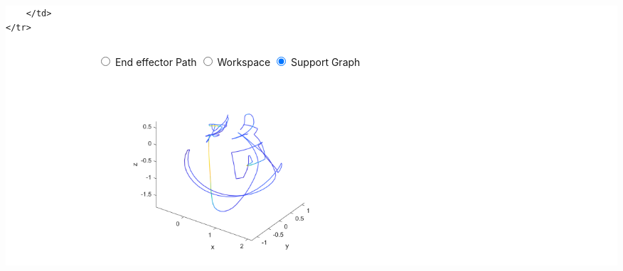         </td>
    </tr>
</table>

<div class="tabset1 table-wrap" style="width:70%;margin:2rem auto 0 auto;">
    <input type="radio" name="tabset1" id="tab1-1" aria-controls="ac">
    <label for="tab1-1">End effector Path</label>
    <input type="radio" name="tabset1" id="tab2-1" aria-controls="lcnoap">
    <label for="tab2-1">Workspace</label>
    <input type="radio" name="tabset1" id="tab3-1" aria-controls="lc" checked>
    <label for="tab3-1">Support Graph</label>
    <div class="tab-panel1s">
        <section id="marzen" class="tab-panel1" style="margin:0">
            <img src="/user-results/test_end_effector.png" width="60%">
        </section>
        <section id="rauchbier" class="tab-panel1" style="margin:0">